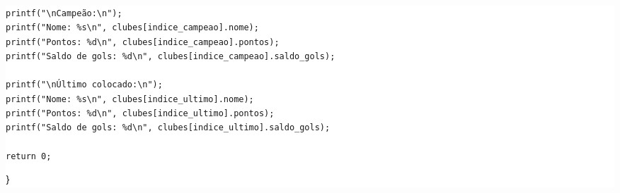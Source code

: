     printf("\nCampeão:\n");
    printf("Nome: %s\n", clubes[indice_campeao].nome);
    printf("Pontos: %d\n", clubes[indice_campeao].pontos);
    printf("Saldo de gols: %d\n", clubes[indice_campeao].saldo_gols);

    printf("\nÚltimo colocado:\n");
    printf("Nome: %s\n", clubes[indice_ultimo].nome);
    printf("Pontos: %d\n", clubes[indice_ultimo].pontos);
    printf("Saldo de gols: %d\n", clubes[indice_ultimo].saldo_gols);

    return 0;
}



